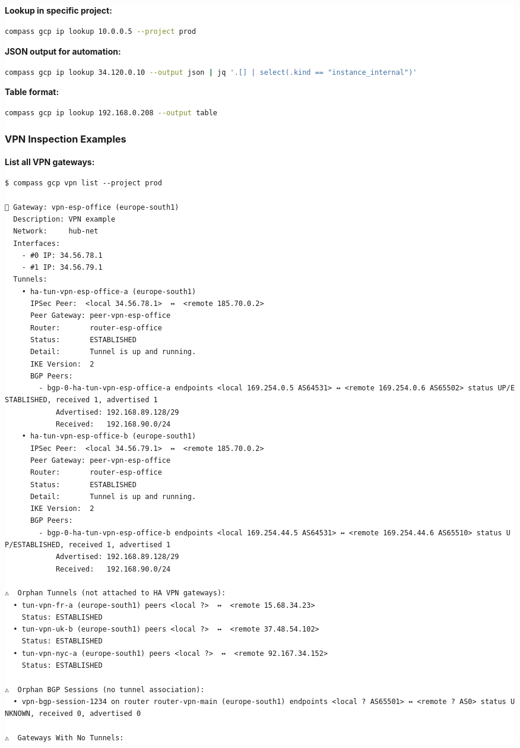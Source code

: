 **Lookup in specific project:**
```bash
compass gcp ip lookup 10.0.0.5 --project prod
```

**JSON output for automation:**
```bash
compass gcp ip lookup 34.120.0.10 --output json | jq '.[] | select(.kind == "instance_internal")'
```

**Table format:**
```bash
compass gcp ip lookup 192.168.0.208 --output table
```

### VPN Inspection Examples

**List all VPN gateways:**
```console
$ compass gcp vpn list --project prod

🔐 Gateway: vpn-esp-office (europe-south1)
  Description: VPN example
  Network:     hub-net
  Interfaces:
    - #0 IP: 34.56.78.1
    - #1 IP: 34.56.79.1
  Tunnels:
    • ha-tun-vpn-esp-office-a (europe-south1)
      IPSec Peer:  <local 34.56.78.1>  ↔  <remote 185.70.0.2>
      Peer Gateway: peer-vpn-esp-office
      Router:       router-esp-office
      Status:       ESTABLISHED
      Detail:       Tunnel is up and running.
      IKE Version:  2
      BGP Peers:
        - bgp-0-ha-tun-vpn-esp-office-a endpoints <local 169.254.0.5 AS64531> ↔ <remote 169.254.0.6 AS65502> status UP/ESTABLISHED, received 1, advertised 1
            Advertised: 192.168.89.128/29
            Received:   192.168.90.0/24
    • ha-tun-vpn-esp-office-b (europe-south1)
      IPSec Peer:  <local 34.56.79.1>  ↔  <remote 185.70.0.2>
      Peer Gateway: peer-vpn-esp-office
      Router:       router-esp-office
      Status:       ESTABLISHED
      Detail:       Tunnel is up and running.
      IKE Version:  2
      BGP Peers:
        - bgp-0-ha-tun-vpn-esp-office-b endpoints <local 169.254.44.5 AS64531> ↔ <remote 169.254.44.6 AS65510> status UP/ESTABLISHED, received 1, advertised 1
            Advertised: 192.168.89.128/29
            Received:   192.168.90.0/24

⚠️  Orphan Tunnels (not attached to HA VPN gateways):
  • tun-vpn-fr-a (europe-south1) peers <local ?>  ↔  <remote 15.68.34.23>
    Status: ESTABLISHED
  • tun-vpn-uk-b (europe-south1) peers <local ?>  ↔  <remote 37.48.54.102>
    Status: ESTABLISHED
  • tun-vpn-nyc-a (europe-south1) peers <local ?>  ↔  <remote 92.167.34.152>
    Status: ESTABLISHED

⚠️  Orphan BGP Sessions (no tunnel association):
  • vpn-bgp-session-1234 on router router-vpn-main (europe-south1) endpoints <local ? AS65501> ↔ <remote ? AS0> status UNKNOWN, received 0, advertised 0

⚠️  Gateways With No Tunnels:
```